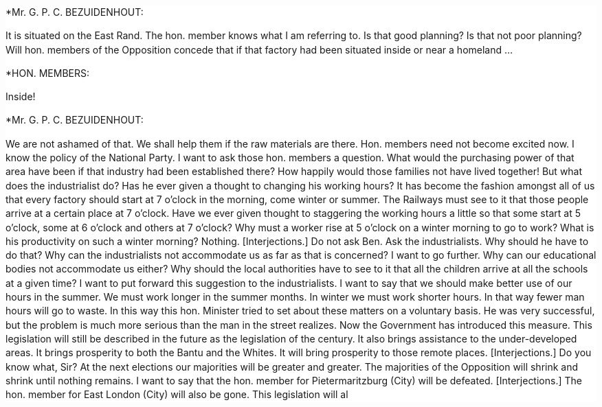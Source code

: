 <from>*Mr. <person refersTo="hansard_za">G. P. C. BEZUIDENHOUT</person>:</from>

<p>It is situated on the East Rand. The hon. member knows what I am referring to. Is that good planning&#x003F; Is that not poor planning&#x003F; Will hon. members of the Opposition concede that if that factory had been situated inside or near a homeland &#x2026;</p>

</speech>

<speech by="#members">

<from>*HON. <person refersTo="hansard_za">MEMBERS</person>:</from>

<p>Inside!</p>

</speech>

<speech by="#bezuidenhout">

<from>*Mr. <person refersTo="hansard_za">G. P. C. BEZUIDENHOUT</person>:</from>

<p>We are not ashamed of that. We shall help them if the raw materials are there. Hon. members need not become excited now. I know the policy of the National Party. I want to ask those hon. members a question. What would the purchasing power of that area have been if that industry had been established there&#x003F; How happily would those families not have lived together! But what does the industrialist do&#x003F; Has he ever given a thought to changing his working hours&#x003F; It has become the fashion amongst all of us that every factory should start at 7 o&#x2019;clock in the morning, come winter or summer. The Railways must see to it that those people arrive at a certain place at 7 o&#x2019;clock. Have we ever given thought to staggering the working hours a little so that some start at 5 o&#x2019;clock, some at 6 o&#x2019;clock and others at 7 o&#x2019;clock&#x003F; Why must a worker rise at 5 o&#x2019;clock on a winter morning to go to work&#x003F; What is his productivity on such a winter morning&#x003F; Nothing. [Interjections.] Do not ask Ben. Ask the industrialists. Why should he have to do that&#x003F; Why can the industrialists not accommodate us as far as that is concerned&#x003F; I want to go further. Why can our educational bodies not accommodate us either&#x003F; Why should the local authorities have to see to it that all the children arrive at all the schools at a given time&#x003F; I want to put forward this suggestion to the industrialists. I want to say that we should make better use of our hours in the summer. We must work longer in the summer months. In winter we must work shorter hours. In that way fewer man hours will go to waste. In this way this hon. Minister tried to set about these matters on a voluntary basis. He was very successful, but the problem is much more serious than the man in the street realizes. Now the Government has introduced this measure. This legislation will still be described in the future as the legislation of the century. It also brings assistance to the under-developed areas. It brings prosperity to both the Bantu and the Whites. It will bring prosperity to those remote places. [Interjections.] Do you know what, Sir&#x003F; At the next elections our majorities will be greater and greater. The majorities of the Opposition will shrink and shrink until nothing remains. I want to say that the hon. member for Pietermaritzburg (City) will be defeated. [Interjections.] The hon. member for East London (City) will also be gone. This legislation will al